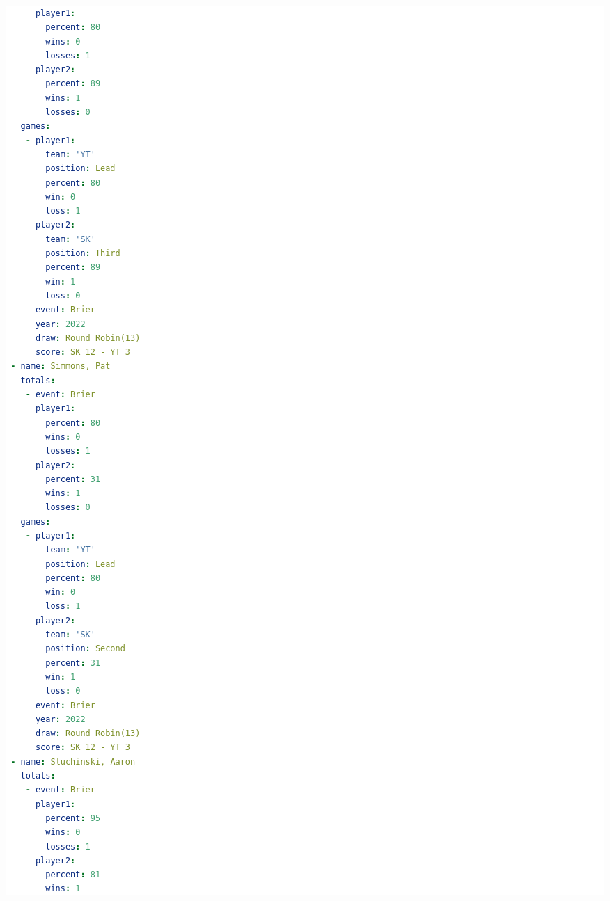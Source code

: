 ```yaml
      player1:
        percent: 80
        wins: 0
        losses: 1
      player2:
        percent: 89
        wins: 1
        losses: 0
   games:
    - player1:
        team: 'YT'
        position: Lead
        percent: 80
        win: 0
        loss: 1
      player2:
        team: 'SK'
        position: Third
        percent: 89
        win: 1
        loss: 0
      event: Brier
      year: 2022
      draw: Round Robin(13)
      score: SK 12 - YT 3
 - name: Simmons, Pat
   totals:
    - event: Brier
      player1:
        percent: 80
        wins: 0
        losses: 1
      player2:
        percent: 31
        wins: 1
        losses: 0
   games:
    - player1:
        team: 'YT'
        position: Lead
        percent: 80
        win: 0
        loss: 1
      player2:
        team: 'SK'
        position: Second
        percent: 31
        win: 1
        loss: 0
      event: Brier
      year: 2022
      draw: Round Robin(13)
      score: SK 12 - YT 3
 - name: Sluchinski, Aaron
   totals:
    - event: Brier
      player1:
        percent: 95
        wins: 0
        losses: 1
      player2:
        percent: 81
        wins: 1
```